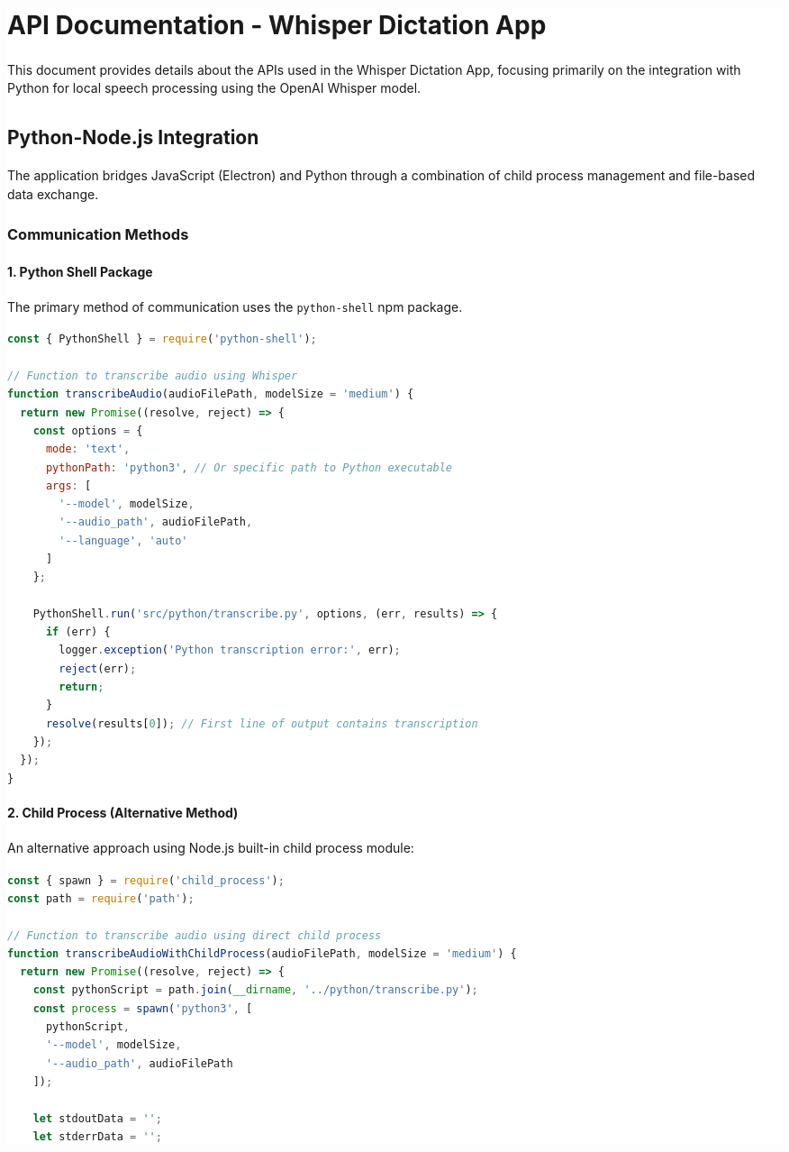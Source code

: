 # API Documentation - Whisper Dictation App

This document provides details about the APIs used in the Whisper Dictation App, focusing primarily on the integration with Python for local speech processing using the OpenAI Whisper model.

## Python-Node.js Integration

The application bridges JavaScript (Electron) and Python through a combination of child process management and file-based data exchange.

### Communication Methods

#### 1. Python Shell Package

The primary method of communication uses the `python-shell` npm package.

```javascript
const { PythonShell } = require('python-shell');

// Function to transcribe audio using Whisper
function transcribeAudio(audioFilePath, modelSize = 'medium') {
  return new Promise((resolve, reject) => {
    const options = {
      mode: 'text',
      pythonPath: 'python3', // Or specific path to Python executable
      args: [
        '--model', modelSize,
        '--audio_path', audioFilePath,
        '--language', 'auto'
      ]
    };

    PythonShell.run('src/python/transcribe.py', options, (err, results) => {
      if (err) {
        logger.exception('Python transcription error:', err);
        reject(err);
        return;
      }
      resolve(results[0]); // First line of output contains transcription
    });
  });
}
```

#### 2. Child Process (Alternative Method)

An alternative approach using Node.js built-in child process module:

```javascript
const { spawn } = require('child_process');
const path = require('path');

// Function to transcribe audio using direct child process
function transcribeAudioWithChildProcess(audioFilePath, modelSize = 'medium') {
  return new Promise((resolve, reject) => {
    const pythonScript = path.join(__dirname, '../python/transcribe.py');
    const process = spawn('python3', [
      pythonScript,
      '--model', modelSize,
      '--audio_path', audioFilePath
    ]);

    let stdoutData = '';
    let stderrData = '';
```